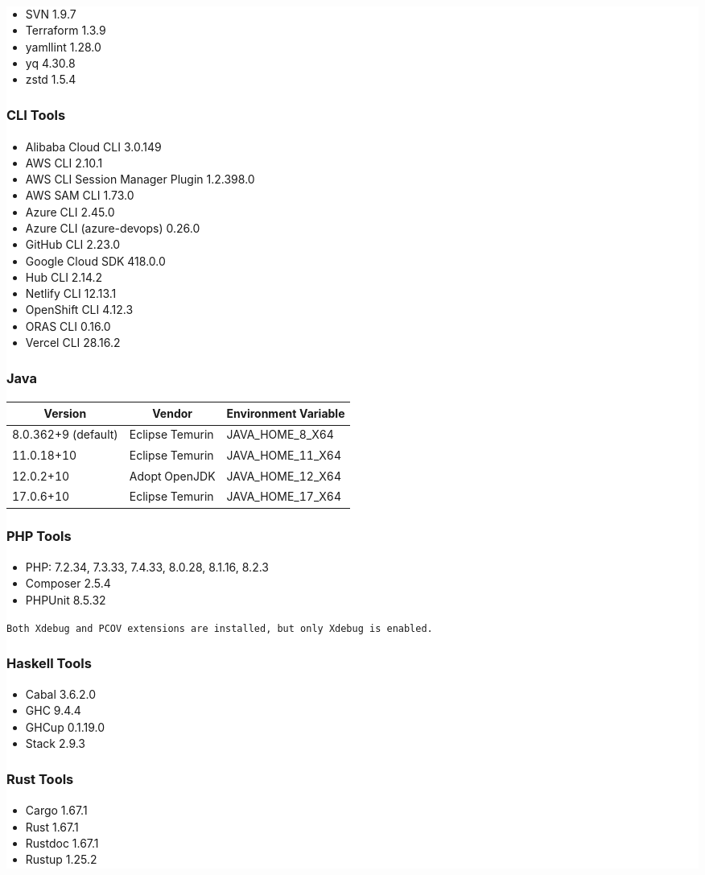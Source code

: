 - SVN 1.9.7
- Terraform 1.3.9
- yamllint 1.28.0
- yq 4.30.8
- zstd 1.5.4

### CLI Tools
- Alibaba Cloud CLI 3.0.149
- AWS CLI 2.10.1
- AWS CLI Session Manager Plugin 1.2.398.0
- AWS SAM CLI 1.73.0
- Azure CLI 2.45.0
- Azure CLI (azure-devops) 0.26.0
- GitHub CLI 2.23.0
- Google Cloud SDK 418.0.0
- Hub CLI 2.14.2
- Netlify CLI 12.13.1
- OpenShift CLI 4.12.3
- ORAS CLI 0.16.0
- Vercel CLI 28.16.2

### Java
| Version             | Vendor          | Environment Variable |
| ------------------- | --------------- | -------------------- |
| 8.0.362+9 (default) | Eclipse Temurin | JAVA_HOME_8_X64      |
| 11.0.18+10          | Eclipse Temurin | JAVA_HOME_11_X64     |
| 12.0.2+10           | Adopt OpenJDK   | JAVA_HOME_12_X64     |
| 17.0.6+10           | Eclipse Temurin | JAVA_HOME_17_X64     |

### PHP Tools
- PHP: 7.2.34, 7.3.33, 7.4.33, 8.0.28, 8.1.16, 8.2.3
- Composer 2.5.4
- PHPUnit 8.5.32
```
Both Xdebug and PCOV extensions are installed, but only Xdebug is enabled.
```

### Haskell Tools
- Cabal 3.6.2.0
- GHC 9.4.4
- GHCup 0.1.19.0
- Stack 2.9.3

### Rust Tools
- Cargo 1.67.1
- Rust 1.67.1
- Rustdoc 1.67.1
- Rustup 1.25.2
